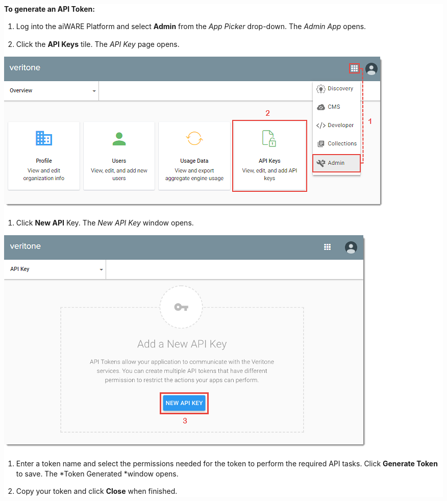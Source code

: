 **To generate an API Token:**

1. Log into the aiWARE Platform and select **Admin** from the *App Picker* drop-down. The *Admin App* opens.

1. Click the **API Keys** tile. The *API Key* page opens.

  ![Get API Token](../_media/Get-API-Token-1.png)

1. Click **New API** Key. The *New API Key* window opens.

  ![Get API Token](../_media/Get-API-Token-2.png)

1. Enter a token name and select the permissions needed for the token to perform the required API tasks. Click **Generate Token** to save. The *Token Generated *window opens.

1. Copy your token and click **Close** when finished.
